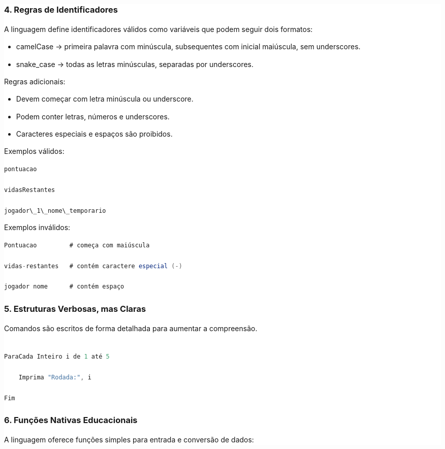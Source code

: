 ### 4\. Regras de Identificadores


A linguagem define identificadores válidos como variáveis que podem seguir dois formatos:

*   camelCase → primeira palavra com minúscula, subsequentes com inicial maiúscula, sem underscores.
    
*   snake\_case → todas as letras minúsculas, separadas por underscores.
    

Regras adicionais:

*   Devem começar com letra minúscula ou underscore.
    
*   Podem conter letras, números e underscores.
    
*   Caracteres especiais e espaços são proibidos.
    

Exemplos válidos:

```csharp
pontuacao

vidasRestantes

jogador\_1\_nome\_temporario

```

Exemplos inválidos:
```csharp
Pontuacao         # começa com maiúscula  

vidas-restantes   # contém caractere especial (-)  

jogador nome      # contém espaço 

```

### 5\. Estruturas Verbosas, mas Claras


Comandos são escritos de forma detalhada para aumentar a compreensão.

```csharp

ParaCada Inteiro i de 1 até 5  

    Imprima "Rodada:", i  

Fim  
```


###  6\. Funções Nativas Educacionais

A linguagem oferece funções simples para entrada e conversão de dados:
